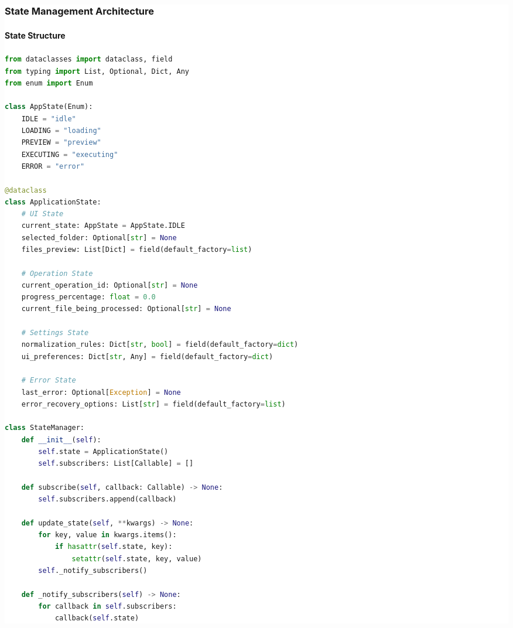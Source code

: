 ### State Management Architecture

#### State Structure
```python
from dataclasses import dataclass, field
from typing import List, Optional, Dict, Any
from enum import Enum

class AppState(Enum):
    IDLE = "idle"
    LOADING = "loading"
    PREVIEW = "preview"
    EXECUTING = "executing"
    ERROR = "error"

@dataclass
class ApplicationState:
    # UI State
    current_state: AppState = AppState.IDLE
    selected_folder: Optional[str] = None
    files_preview: List[Dict] = field(default_factory=list)
    
    # Operation State  
    current_operation_id: Optional[str] = None
    progress_percentage: float = 0.0
    current_file_being_processed: Optional[str] = None
    
    # Settings State
    normalization_rules: Dict[str, bool] = field(default_factory=dict)
    ui_preferences: Dict[str, Any] = field(default_factory=dict)
    
    # Error State
    last_error: Optional[Exception] = None
    error_recovery_options: List[str] = field(default_factory=list)

class StateManager:
    def __init__(self):
        self.state = ApplicationState()
        self.subscribers: List[Callable] = []
    
    def subscribe(self, callback: Callable) -> None:
        self.subscribers.append(callback)
    
    def update_state(self, **kwargs) -> None:
        for key, value in kwargs.items():
            if hasattr(self.state, key):
                setattr(self.state, key, value)
        self._notify_subscribers()
    
    def _notify_subscribers(self) -> None:
        for callback in self.subscribers:
            callback(self.state)
```
